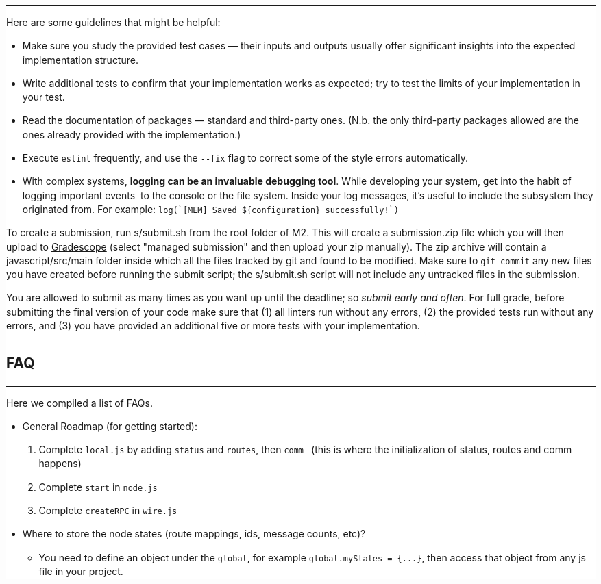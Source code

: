 ****

Here are some guidelines that might be helpful:

- Make sure you study the provided test cases — their inputs and outputs usually offer significant insights into the expected implementation structure. 

- Write additional tests to confirm that your implementation works as expected; try to test the limits of your implementation in your test.

- Read the documentation of packages — standard and third-party ones. (N.b. the only third-party packages allowed are the ones already provided with the implementation.)

- Execute `eslint` frequently, and use the `--fix` flag to correct some of the style errors automatically.

- With complex systems, **logging can be an invaluable debugging tool**. While developing your system, get into the habit of logging important events  to the console or the file system. Inside your log messages, it’s useful to include the subsystem they originated from. For example: ``log(`[MEM] Saved ${configuration} successfully!`)``



To create a submission, run s/submit.sh from the root folder of M2. This will create a submission.zip file which you will then upload to [Gradescope](https://www.gradescope.com/) (select "managed submission" and then upload your zip manually). The zip archive will contain a javascript/src/main folder inside which all the files tracked by git and found to be modified. Make sure to `git commit` any new files you have created before running the submit script; the s/submit.sh script will not include any untracked files in the submission.



You are allowed to submit as many times as you want up until the deadline; so _submit early and often_. For full grade, before submitting the final version of your code make sure that (1) all linters run without any errors, (2) the provided tests run without any errors, and (3) you have provided an additional five or more tests with your implementation.




## FAQ

****

Here we compiled a list of FAQs.


- General Roadmap (for getting started):

    1. Complete `local.js` by adding `status` and `routes`, then `comm `
    (this is where the initialization of status, routes and comm happens)

    2. Complete `start` in `node.js`

    3. Complete `createRPC` in `wire.js`



- Where to store the node states (route mappings, ids, message counts, etc)?

    - You need to define an object under the `global`, for example `global.myStates = {...}`, then access that object from any js file in your project. 
